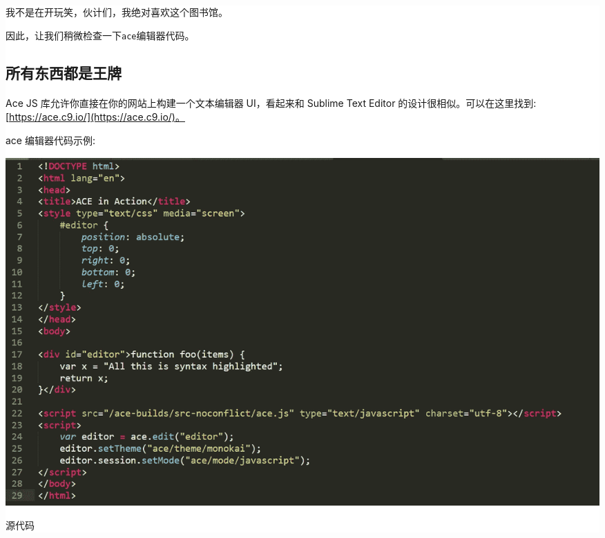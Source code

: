 我不是在开玩笑，伙计们，我绝对喜欢这个图书馆。

因此，让我们稍微检查一下`ace`编辑器代码。

## 所有东西都是王牌

Ace JS 库允许你直接在你的网站上构建一个文本编辑器 UI，看起来和 Sublime Text Editor 的设计很相似。可以在这里找到:[https://ace.c9.io/](https://ace.c9.io/)。

ace 编辑器代码示例:

![](img/84d91b73cf87e12a4c7eed2b08b21197.png)

源代码
